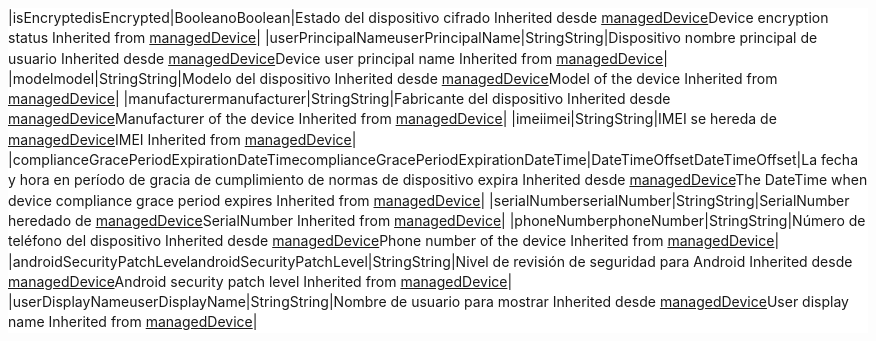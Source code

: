 |<span data-ttu-id="7c3b9-283">isEncrypted</span><span class="sxs-lookup"><span data-stu-id="7c3b9-283">isEncrypted</span></span>|<span data-ttu-id="7c3b9-284">Booleano</span><span class="sxs-lookup"><span data-stu-id="7c3b9-284">Boolean</span></span>|<span data-ttu-id="7c3b9-285">Estado del dispositivo cifrado Inherited desde [managedDevice](../resources/intune-devices-manageddevice.md)</span><span class="sxs-lookup"><span data-stu-id="7c3b9-285">Device encryption status Inherited from [managedDevice](../resources/intune-devices-manageddevice.md)</span></span>|
|<span data-ttu-id="7c3b9-286">userPrincipalName</span><span class="sxs-lookup"><span data-stu-id="7c3b9-286">userPrincipalName</span></span>|<span data-ttu-id="7c3b9-287">String</span><span class="sxs-lookup"><span data-stu-id="7c3b9-287">String</span></span>|<span data-ttu-id="7c3b9-288">Dispositivo nombre principal de usuario Inherited desde [managedDevice](../resources/intune-devices-manageddevice.md)</span><span class="sxs-lookup"><span data-stu-id="7c3b9-288">Device user principal name Inherited from [managedDevice](../resources/intune-devices-manageddevice.md)</span></span>|
|<span data-ttu-id="7c3b9-289">model</span><span class="sxs-lookup"><span data-stu-id="7c3b9-289">model</span></span>|<span data-ttu-id="7c3b9-290">String</span><span class="sxs-lookup"><span data-stu-id="7c3b9-290">String</span></span>|<span data-ttu-id="7c3b9-291">Modelo del dispositivo Inherited desde [managedDevice](../resources/intune-devices-manageddevice.md)</span><span class="sxs-lookup"><span data-stu-id="7c3b9-291">Model of the device Inherited from [managedDevice](../resources/intune-devices-manageddevice.md)</span></span>|
|<span data-ttu-id="7c3b9-292">manufacturer</span><span class="sxs-lookup"><span data-stu-id="7c3b9-292">manufacturer</span></span>|<span data-ttu-id="7c3b9-293">String</span><span class="sxs-lookup"><span data-stu-id="7c3b9-293">String</span></span>|<span data-ttu-id="7c3b9-294">Fabricante del dispositivo Inherited desde [managedDevice](../resources/intune-devices-manageddevice.md)</span><span class="sxs-lookup"><span data-stu-id="7c3b9-294">Manufacturer of the device Inherited from [managedDevice](../resources/intune-devices-manageddevice.md)</span></span>|
|<span data-ttu-id="7c3b9-295">imei</span><span class="sxs-lookup"><span data-stu-id="7c3b9-295">imei</span></span>|<span data-ttu-id="7c3b9-296">String</span><span class="sxs-lookup"><span data-stu-id="7c3b9-296">String</span></span>|<span data-ttu-id="7c3b9-297">IMEI se hereda de [managedDevice](../resources/intune-devices-manageddevice.md)</span><span class="sxs-lookup"><span data-stu-id="7c3b9-297">IMEI Inherited from [managedDevice](../resources/intune-devices-manageddevice.md)</span></span>|
|<span data-ttu-id="7c3b9-298">complianceGracePeriodExpirationDateTime</span><span class="sxs-lookup"><span data-stu-id="7c3b9-298">complianceGracePeriodExpirationDateTime</span></span>|<span data-ttu-id="7c3b9-299">DateTimeOffset</span><span class="sxs-lookup"><span data-stu-id="7c3b9-299">DateTimeOffset</span></span>|<span data-ttu-id="7c3b9-300">La fecha y hora en período de gracia de cumplimiento de normas de dispositivo expira Inherited desde [managedDevice](../resources/intune-devices-manageddevice.md)</span><span class="sxs-lookup"><span data-stu-id="7c3b9-300">The DateTime when device compliance grace period expires Inherited from [managedDevice](../resources/intune-devices-manageddevice.md)</span></span>|
|<span data-ttu-id="7c3b9-301">serialNumber</span><span class="sxs-lookup"><span data-stu-id="7c3b9-301">serialNumber</span></span>|<span data-ttu-id="7c3b9-302">String</span><span class="sxs-lookup"><span data-stu-id="7c3b9-302">String</span></span>|<span data-ttu-id="7c3b9-303">SerialNumber heredado de [managedDevice](../resources/intune-devices-manageddevice.md)</span><span class="sxs-lookup"><span data-stu-id="7c3b9-303">SerialNumber Inherited from [managedDevice](../resources/intune-devices-manageddevice.md)</span></span>|
|<span data-ttu-id="7c3b9-304">phoneNumber</span><span class="sxs-lookup"><span data-stu-id="7c3b9-304">phoneNumber</span></span>|<span data-ttu-id="7c3b9-305">String</span><span class="sxs-lookup"><span data-stu-id="7c3b9-305">String</span></span>|<span data-ttu-id="7c3b9-306">Número de teléfono del dispositivo Inherited desde [managedDevice](../resources/intune-devices-manageddevice.md)</span><span class="sxs-lookup"><span data-stu-id="7c3b9-306">Phone number of the device Inherited from [managedDevice](../resources/intune-devices-manageddevice.md)</span></span>|
|<span data-ttu-id="7c3b9-307">androidSecurityPatchLevel</span><span class="sxs-lookup"><span data-stu-id="7c3b9-307">androidSecurityPatchLevel</span></span>|<span data-ttu-id="7c3b9-308">String</span><span class="sxs-lookup"><span data-stu-id="7c3b9-308">String</span></span>|<span data-ttu-id="7c3b9-309">Nivel de revisión de seguridad para Android Inherited desde [managedDevice](../resources/intune-devices-manageddevice.md)</span><span class="sxs-lookup"><span data-stu-id="7c3b9-309">Android security patch level Inherited from [managedDevice](../resources/intune-devices-manageddevice.md)</span></span>|
|<span data-ttu-id="7c3b9-310">userDisplayName</span><span class="sxs-lookup"><span data-stu-id="7c3b9-310">userDisplayName</span></span>|<span data-ttu-id="7c3b9-311">String</span><span class="sxs-lookup"><span data-stu-id="7c3b9-311">String</span></span>|<span data-ttu-id="7c3b9-312">Nombre de usuario para mostrar Inherited desde [managedDevice](../resources/intune-devices-manageddevice.md)</span><span class="sxs-lookup"><span data-stu-id="7c3b9-312">User display name Inherited from [managedDevice](../resources/intune-devices-manageddevice.md)</span></span>|